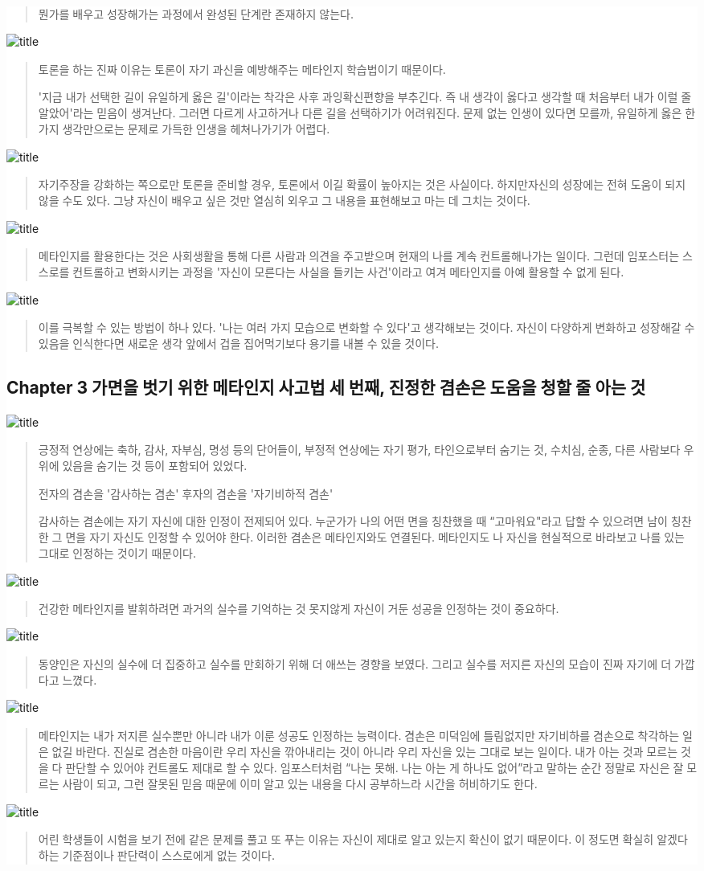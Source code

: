 > 뭔가를 배우고 성장해가는 과정에서 완성된 단계란 존재하지 않는다.

<img src="impostor/28.jpg" alt="title" width="400"/>

> 토론을 하는 진짜 이유는 토론이 자기 과신을 예방해주는 메타인지 학습법이기 때문이다.
>
> '지금 내가 선택한 길이 유일하게 옳은 길'이라는 착각은 사후 과잉확신편향을 부추긴다. 즉 내 생각이 옳다고 생각할 때 처음부터 내가 이럴 줄 알았어'라는 믿음이 생겨난다. 그러면 다르게 사고하거나 다른 길을 선택하기가 어려워진다. 문제 없는 인생이 있다면 모를까, 유일하게 옳은 한 가지 생각만으로는 문제로 가득한 인생을 헤쳐나가기가 어렵다.

<img src="impostor/29.jpg" alt="title" width="400"/>

> 자기주장을 강화하는 쪽으로만 토론을 준비할 경우, 토론에서 이길 확률이 높아지는 것은 사실이다. 하지만자신의 성장에는 전혀 도움이 되지 않을 수도 있다. 그냥 자신이 배우고 싶은 것만 열심히 외우고 그 내용을 표현해보고 마는 데 그치는 것이다.

<img src="impostor/30.jpg" alt="title" width="400"/>

> 메타인지를 활용한다는 것은 사회생활을 통해 다른 사람과 의견을 주고받으며 현재의 나를 계속 컨트롤해나가는 일이다. 그런데 임포스터는 스스로를 컨트롤하고 변화시키는 과정을 '자신이 모른다는 사실을 들키는 사건'이라고 여겨 메타인지를 아예 활용할 수 없게 된다.

<img src="impostor/31.jpg" alt="title" width="400"/>

> 이를 극복할 수 있는 방법이 하나 있다. '나는 여러 가지 모습으로 변화할 수 있다'고 생각해보는 것이다. 자신이 다양하게 변화하고 성장해갈 수 있음을 인식한다면 새로운 생각 앞에서 겁을 집어먹기보다 용기를 내볼 수 있을 것이다.

## Chapter 3 가면을 벗기 위한 메타인지 사고법 세 번째, 진정한 겸손은 도움을 청할 줄 아는 것
<img src="impostor/33.jpg" alt="title" width="400"/>

> 긍정적 연상에는 축하, 감사, 자부심, 명성 등의 단어들이, 부정적 연상에는 자기 평가, 타인으로부터 숨기는 것, 수치심, 순종, 다른 사람보다 우위에 있음을 숨기는 것 등이 포함되어 있었다.
>
> 전자의 겸손을 '감사하는 겸손' 후자의 겸손을 '자기비하적 겸손'
>
> 감사하는 겸손에는 자기 자신에 대한 인정이 전제되어 있다. 누군가가 나의 어떤 면을 칭찬했을 때 “고마워요"라고 답할 수 있으려면 남이 칭찬한 그 면을 자기 자신도 인정할 수 있어야 한다. 이러한 겸손은 메타인지와도 연결된다. 메타인지도 나 자신을 현실적으로 바라보고 나를 있는 그대로 인정하는 것이기 때문이다.

<img src="impostor/34.jpg" alt="title" width="400"/>

> 건강한 메타인지를 발휘하려면 과거의 실수를 기억하는 것 못지않게 자신이 거둔 성공을 인정하는 것이 중요하다.

<img src="impostor/35.jpg" alt="title" width="400"/>

> 동양인은 자신의 실수에 더 집중하고 실수를 만회하기 위해 더 애쓰는 경향을 보였다. 그리고 실수를 저지른 자신의 모습이 진짜 자기에 더 가깝다고 느꼈다.

<img src="impostor/36.jpg" alt="title" width="400"/>

> 메타인지는 내가 저지른 실수뿐만 아니라 내가 이룬 성공도 인정하는 능력이다. 겸손은 미덕임에 틀림없지만 자기비하를 겸손으로 착각하는 일은 없길 바란다. 진실로 겸손한 마음이란 우리 자신을 깎아내리는 것이 아니라 우리 자신을 있는 그대로 보는 일이다. 내가 아는 것과 모르는 것을 다 판단할 수 있어야 컨트롤도 제대로 할 수 있다. 임포스터처럼 “나는 못해. 나는 아는 게 하나도 없어”라고 말하는 순간 정말로 자신은 잘 모르는 사람이 되고, 그런 잘못된 믿음 때문에 이미 알고 있는 내용을 다시 공부하느라 시간을 허비하기도 한다.

<img src="impostor/37.jpg" alt="title" width="400"/>

> 어린 학생들이 시험을 보기 전에 같은 문제를 풀고 또 푸는 이유는 자신이 제대로 알고 있는지 확신이 없기 때문이다. 이 정도면 확실히 알겠다 하는 기준점이나 판단력이 스스로에게 없는 것이다.
